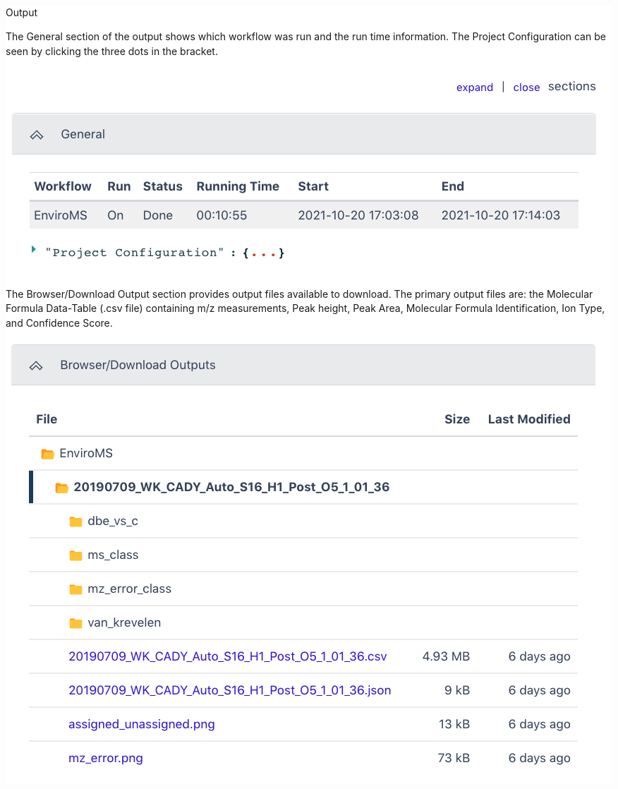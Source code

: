 Output

The General section of the output shows which workflow was run and the
run time information. The Project Configuration can be seen by clicking
the three dots in the bracket.

![](../_static/images/howto_guides/workflows/NOM/image4.png)

The Browser/Download Output section provides output files available to
download. The primary output files are: the Molecular Formula Data-Table
(.csv file) containing m/z measurements, Peak height, Peak Area,
Molecular Formula Identification, Ion Type, and Confidence Score.

![](../_static/images/howto_guides/workflows/NOM/image5.png)
